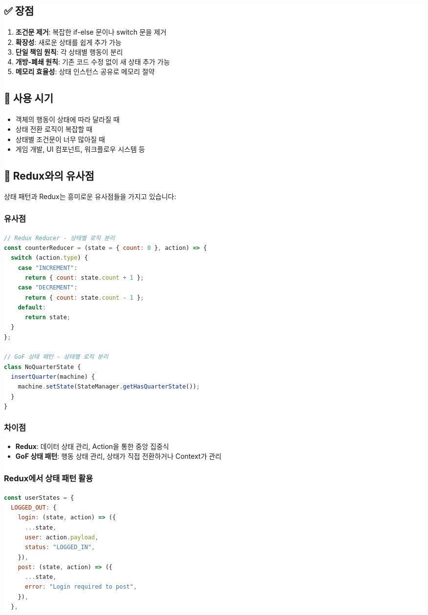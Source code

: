 
## ✅ 장점

1. **조건문 제거**: 복잡한 if-else 문이나 switch 문을 제거
2. **확장성**: 새로운 상태를 쉽게 추가 가능
3. **단일 책임 원칙**: 각 상태별 행동이 분리
4. **개방-폐쇄 원칙**: 기존 코드 수정 없이 새 상태 추가 가능
5. **메모리 효율성**: 상태 인스턴스 공유로 메모리 절약

## 🎯 사용 시기

- 객체의 행동이 상태에 따라 달라질 때
- 상태 전환 로직이 복잡할 때
- 상태별 조건문이 너무 많아질 때
- 게임 개발, UI 컴포넌트, 워크플로우 시스템 등

## 🔄 Redux와의 유사점

상태 패턴과 Redux는 흥미로운 유사점들을 가지고 있습니다:

### 유사점

```javascript
// Redux Reducer - 상태별 로직 분리
const counterReducer = (state = { count: 0 }, action) => {
  switch (action.type) {
    case "INCREMENT":
      return { count: state.count + 1 };
    case "DECREMENT":
      return { count: state.count - 1 };
    default:
      return state;
  }
};

// GoF 상태 패턴 - 상태별 로직 분리
class NoQuarterState {
  insertQuarter(machine) {
    machine.setState(StateManager.getHasQuarterState());
  }
}
```

### 차이점

- **Redux**: 데이터 상태 관리, Action을 통한 중앙 집중식
- **GoF 상태 패턴**: 행동 상태 관리, 상태가 직접 전환하거나 Context가 관리

### Redux에서 상태 패턴 활용

```javascript
const userStates = {
  LOGGED_OUT: {
    login: (state, action) => ({
      ...state,
      user: action.payload,
      status: "LOGGED_IN",
    }),
    post: (state, action) => ({
      ...state,
      error: "Login required to post",
    }),
  },

```